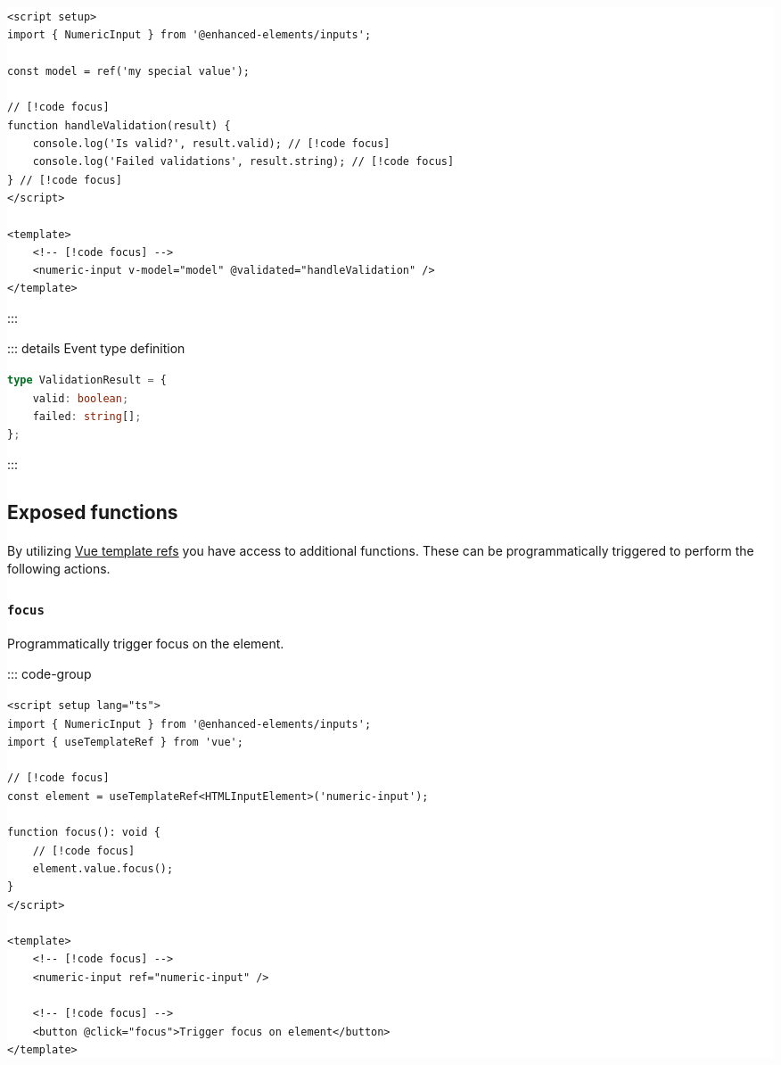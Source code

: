 ```vue [JavaScript]
<script setup>
import { NumericInput } from '@enhanced-elements/inputs';

const model = ref('my special value');

// [!code focus]
function handleValidation(result) {
    console.log('Is valid?', result.valid); // [!code focus]
    console.log('Failed validations', result.string); // [!code focus]
} // [!code focus]
</script>

<template>
    <!-- [!code focus] -->
    <numeric-input v-model="model" @validated="handleValidation" />
</template>
```

:::

::: details Event type definition

```ts
type ValidationResult = {
    valid: boolean;
    failed: string[];
};
```

:::

## Exposed functions

By utilizing [Vue template refs](https://vuejs.org/guide/essentials/template-refs.html#template-refs) you have access to additional functions. These can be programmatically triggered to perform the following actions.

### `focus`

Programmatically trigger focus on the element.

::: code-group

```vue [Typescript]
<script setup lang="ts">
import { NumericInput } from '@enhanced-elements/inputs';
import { useTemplateRef } from 'vue';

// [!code focus]
const element = useTemplateRef<HTMLInputElement>('numeric-input');

function focus(): void {
    // [!code focus]
    element.value.focus();
}
</script>

<template>
    <!-- [!code focus] -->
    <numeric-input ref="numeric-input" />

    <!-- [!code focus] -->
    <button @click="focus">Trigger focus on element</button>
</template>
```
